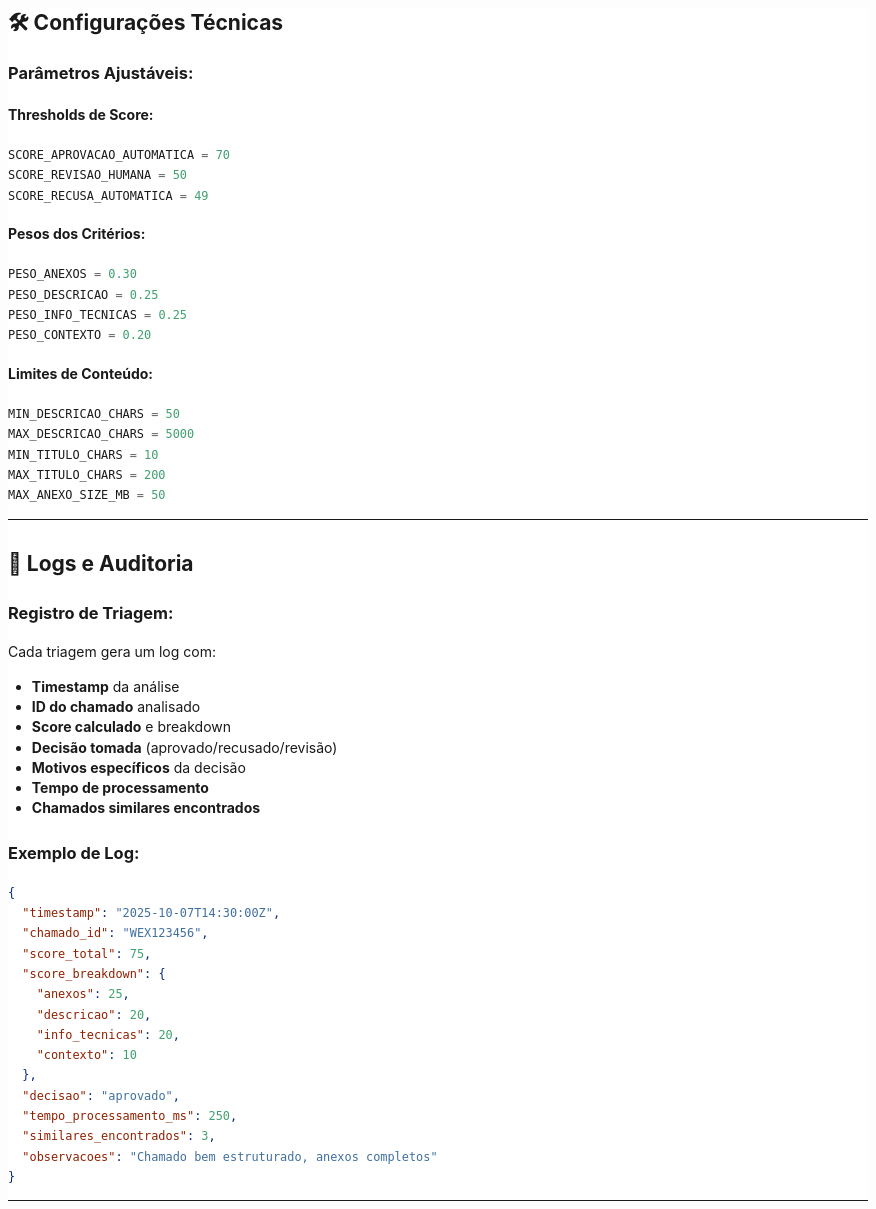 
## 🛠️ Configurações Técnicas

### **Parâmetros Ajustáveis:**

#### **Thresholds de Score:**
```python
SCORE_APROVACAO_AUTOMATICA = 70
SCORE_REVISAO_HUMANA = 50
SCORE_RECUSA_AUTOMATICA = 49
```

#### **Pesos dos Critérios:**
```python
PESO_ANEXOS = 0.30
PESO_DESCRICAO = 0.25
PESO_INFO_TECNICAS = 0.25
PESO_CONTEXTO = 0.20
```

#### **Limites de Conteúdo:**
```python
MIN_DESCRICAO_CHARS = 50
MAX_DESCRICAO_CHARS = 5000
MIN_TITULO_CHARS = 10
MAX_TITULO_CHARS = 200
MAX_ANEXO_SIZE_MB = 50
```

---

## 📝 Logs e Auditoria

### **Registro de Triagem:**
Cada triagem gera um log com:
- **Timestamp** da análise
- **ID do chamado** analisado
- **Score calculado** e breakdown
- **Decisão tomada** (aprovado/recusado/revisão)
- **Motivos específicos** da decisão
- **Tempo de processamento**
- **Chamados similares encontrados**

### **Exemplo de Log:**
```json
{
  "timestamp": "2025-10-07T14:30:00Z",
  "chamado_id": "WEX123456",
  "score_total": 75,
  "score_breakdown": {
    "anexos": 25,
    "descricao": 20,
    "info_tecnicas": 20,
    "contexto": 10
  },
  "decisao": "aprovado",
  "tempo_processamento_ms": 250,
  "similares_encontrados": 3,
  "observacoes": "Chamado bem estruturado, anexos completos"
}
```

---